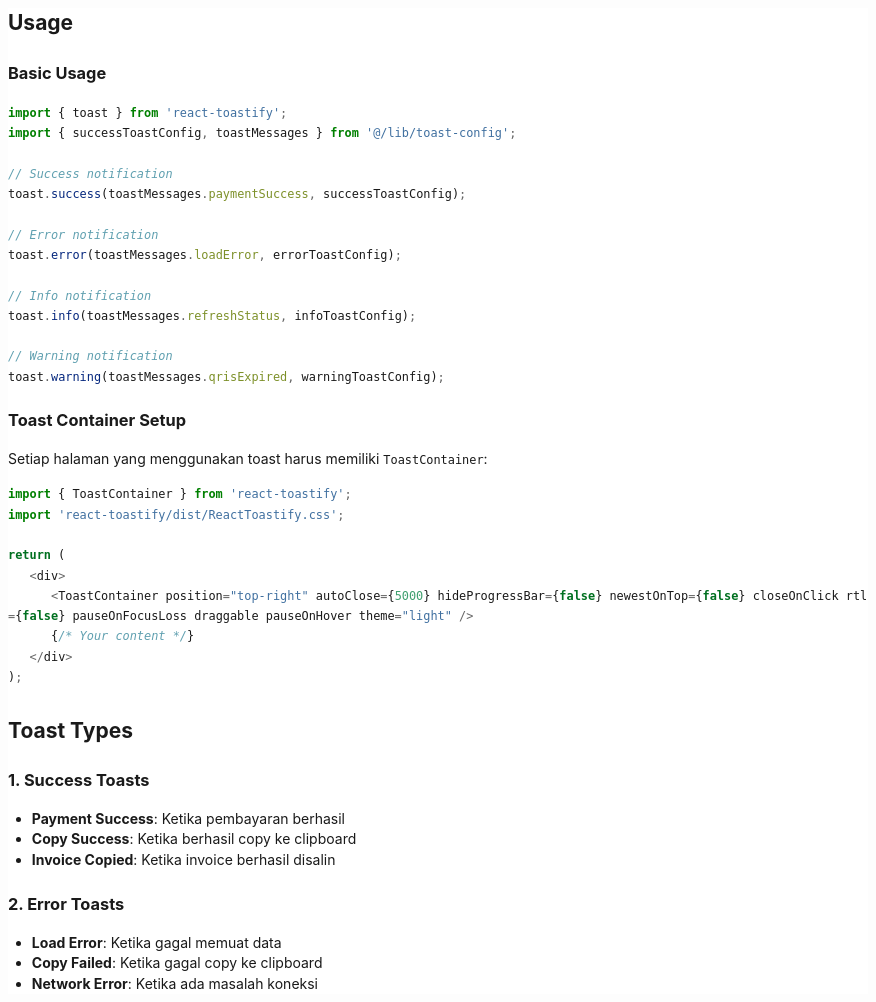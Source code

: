 ## Usage

### Basic Usage

```typescript
import { toast } from 'react-toastify';
import { successToastConfig, toastMessages } from '@/lib/toast-config';

// Success notification
toast.success(toastMessages.paymentSuccess, successToastConfig);

// Error notification
toast.error(toastMessages.loadError, errorToastConfig);

// Info notification
toast.info(toastMessages.refreshStatus, infoToastConfig);

// Warning notification
toast.warning(toastMessages.qrisExpired, warningToastConfig);
```

### Toast Container Setup

Setiap halaman yang menggunakan toast harus memiliki `ToastContainer`:

```typescript
import { ToastContainer } from 'react-toastify';
import 'react-toastify/dist/ReactToastify.css';

return (
   <div>
      <ToastContainer position="top-right" autoClose={5000} hideProgressBar={false} newestOnTop={false} closeOnClick rtl={false} pauseOnFocusLoss draggable pauseOnHover theme="light" />
      {/* Your content */}
   </div>
);
```

## Toast Types

### 1. Success Toasts

-  **Payment Success**: Ketika pembayaran berhasil
-  **Copy Success**: Ketika berhasil copy ke clipboard
-  **Invoice Copied**: Ketika invoice berhasil disalin

### 2. Error Toasts

-  **Load Error**: Ketika gagal memuat data
-  **Copy Failed**: Ketika gagal copy ke clipboard
-  **Network Error**: Ketika ada masalah koneksi
